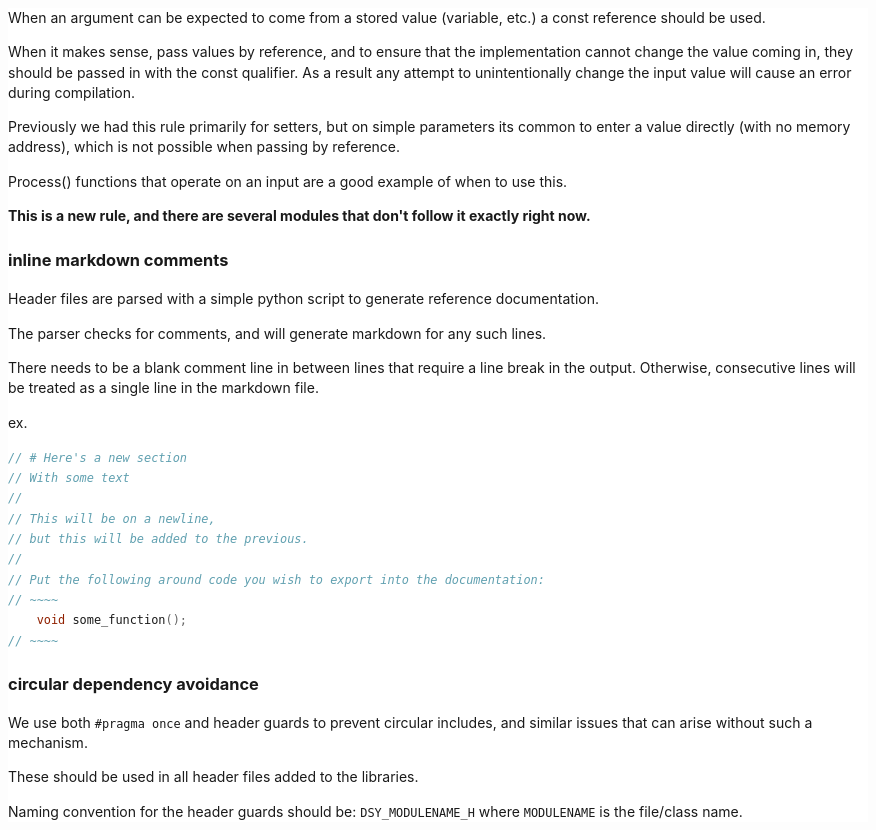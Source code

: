 When an argument can be expected to come from a stored value (variable, etc.) a const reference should be used.

When it makes sense, pass values by reference, and to ensure that the implementation cannot change the value coming in, they should be passed in with the const qualifier. As a result any attempt to unintentionally change the input value will cause an error during compilation.

Previously we had this rule primarily for setters, but on simple parameters its common to enter a value directly (with no memory address), which is not possible when passing by reference.

Process() functions that operate on an input are a good example of when to use this.

**This is a new rule, and there are several modules that don't follow it exactly right now.**


### inline markdown comments

Header files are parsed with a simple python script to generate reference documentation.

The parser checks for comments, and will generate markdown for any such lines.

There needs to be a blank comment line in between lines that require a line break in the output. Otherwise, consecutive lines will be treated as a single line in the markdown file.

ex.

```C++
// # Here's a new section
// With some text
// 
// This will be on a newline,
// but this will be added to the previous.
// 
// Put the following around code you wish to export into the documentation:
// ~~~~
    void some_function();
// ~~~~
```

### circular dependency avoidance

We use both `#pragma once` and header guards to prevent circular includes, and similar issues that can arise without such a mechanism.

These should be used in all header files added to the libraries.

Naming convention for the header guards should be:
`DSY_MODULENAME_H` where `MODULENAME` is the file/class name.

